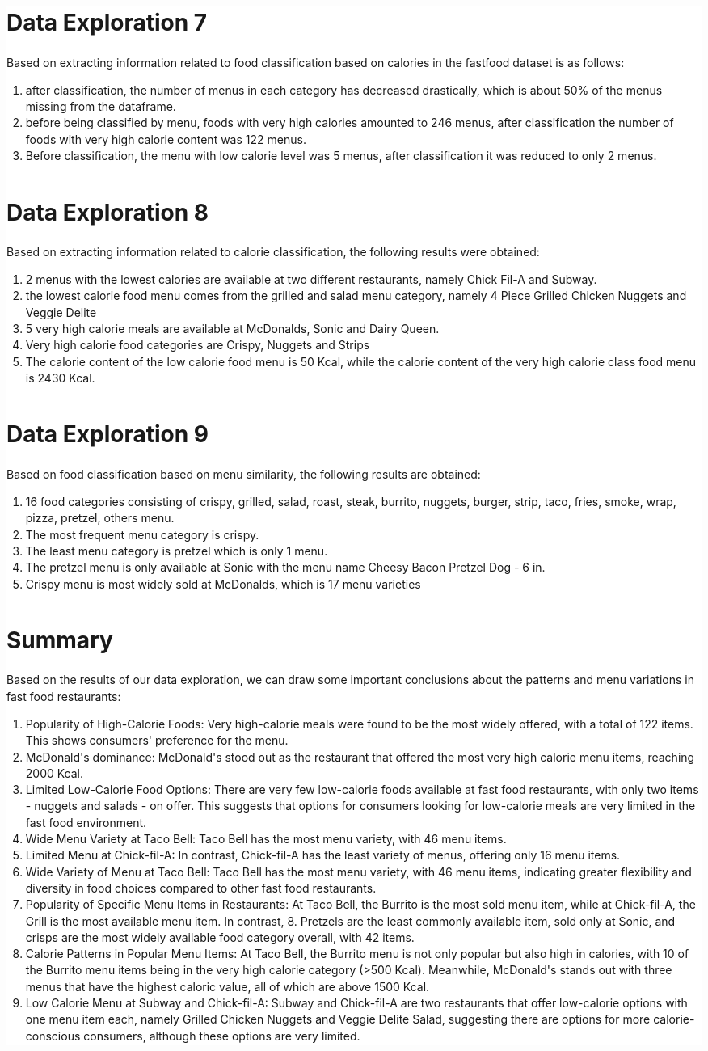 # Data Exploration 7
Based on extracting information related to food classification based on calories in the fastfood dataset is as follows:
1. after classification, the number of menus in each category has decreased drastically, which is about 50% of the menus missing from the dataframe.
2. before being classified by menu, foods with very high calories amounted to 246 menus, after classification the number of foods with very high calorie content was 122 menus.
3. Before classification, the menu with low calorie level was 5 menus, after classification it was reduced to only 2 menus.

# Data Exploration 8
Based on extracting information related to calorie classification, the following results were obtained:
1. 2 menus with the lowest calories are available at two different restaurants, namely Chick Fil-A and Subway.
2. the lowest calorie food menu comes from the grilled and salad menu category, namely 4 Piece Grilled Chicken Nuggets and Veggie Delite
3. 5 very high calorie meals are available at McDonalds, Sonic and Dairy Queen.
4. Very high calorie food categories are Crispy, Nuggets and Strips
5. The calorie content of the low calorie food menu is 50 Kcal, while the calorie content of the very high calorie class food menu is 2430 Kcal.

# Data Exploration 9
Based on food classification based on menu similarity, the following results are obtained:
1. 16 food categories consisting of crispy, grilled, salad, roast, steak, burrito, nuggets, burger, strip, taco, fries, smoke, wrap, pizza, pretzel, others menu.
2. The most frequent menu category is crispy.
3. The least menu category is pretzel which is only 1 menu.
4. The pretzel menu is only available at Sonic with the menu name Cheesy Bacon Pretzel Dog - 6 in.
5. Crispy menu is most widely sold at McDonalds, which is 17 menu varieties

# Summary
Based on the results of our data exploration, we can draw some important conclusions about the patterns and menu variations in fast food restaurants:
1. Popularity of High-Calorie Foods: Very high-calorie meals were found to be the most widely offered, with a total of 122 items. This shows consumers' preference for the menu.
2. McDonald's dominance: McDonald's stood out as the restaurant that offered the most very high calorie menu items, reaching 2000 Kcal. 
3. Limited Low-Calorie Food Options: There are very few low-calorie foods available at fast food restaurants, with only two items - nuggets and salads - on offer. This suggests that options for consumers looking for low-calorie meals are very limited in the fast food environment.
4. Wide Menu Variety at Taco Bell: Taco Bell has the most menu variety, with 46 menu items.
5. Limited Menu at Chick-fil-A: In contrast, Chick-fil-A has the least variety of menus, offering only 16 menu items.
6. Wide Variety of Menu at Taco Bell: Taco Bell has the most menu variety, with 46 menu items, indicating greater flexibility and diversity in food choices compared to other fast food restaurants.
7. Popularity of Specific Menu Items in Restaurants: At Taco Bell, the Burrito is the most sold menu item, while at Chick-fil-A, the Grill is the most available menu item. In contrast, 8. Pretzels are the least commonly available item, sold only at Sonic, and crisps are the most widely available food category overall, with 42 items.
9. Calorie Patterns in Popular Menu Items: At Taco Bell, the Burrito menu is not only popular but also high in calories, with 10 of the Burrito menu items being in the very high calorie category (>500 Kcal). Meanwhile, McDonald's stands out with three menus that have the highest caloric value, all of which are above 1500 Kcal.
10. Low Calorie Menu at Subway and Chick-fil-A: Subway and Chick-fil-A are two restaurants that offer low-calorie options with one menu item each, namely Grilled Chicken Nuggets and Veggie Delite Salad, suggesting there are options for more calorie-conscious consumers, although these options are very limited.